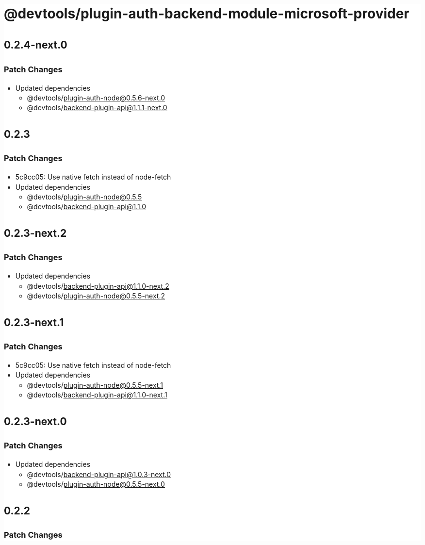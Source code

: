# @devtools/plugin-auth-backend-module-microsoft-provider

## 0.2.4-next.0

### Patch Changes

- Updated dependencies
  - @devtools/plugin-auth-node@0.5.6-next.0
  - @devtools/backend-plugin-api@1.1.1-next.0

## 0.2.3

### Patch Changes

- 5c9cc05: Use native fetch instead of node-fetch
- Updated dependencies
  - @devtools/plugin-auth-node@0.5.5
  - @devtools/backend-plugin-api@1.1.0

## 0.2.3-next.2

### Patch Changes

- Updated dependencies
  - @devtools/backend-plugin-api@1.1.0-next.2
  - @devtools/plugin-auth-node@0.5.5-next.2

## 0.2.3-next.1

### Patch Changes

- 5c9cc05: Use native fetch instead of node-fetch
- Updated dependencies
  - @devtools/plugin-auth-node@0.5.5-next.1
  - @devtools/backend-plugin-api@1.1.0-next.1

## 0.2.3-next.0

### Patch Changes

- Updated dependencies
  - @devtools/backend-plugin-api@1.0.3-next.0
  - @devtools/plugin-auth-node@0.5.5-next.0

## 0.2.2

### Patch Changes
